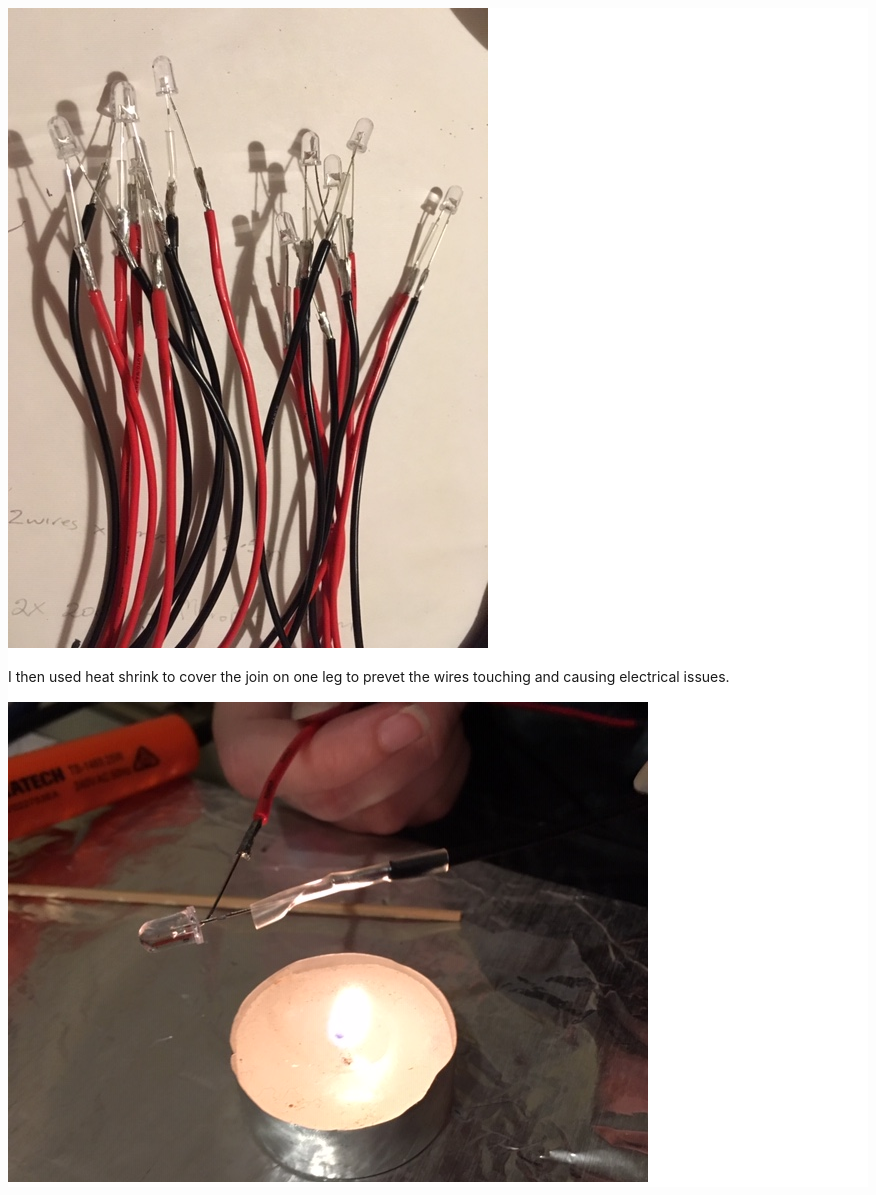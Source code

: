 ![Image](wirestem1.JPG)

I then used heat shrink to cover the join on one leg to prevet the wires touching and causing electrical issues.

![Image](HeatShrink1.JPG)
